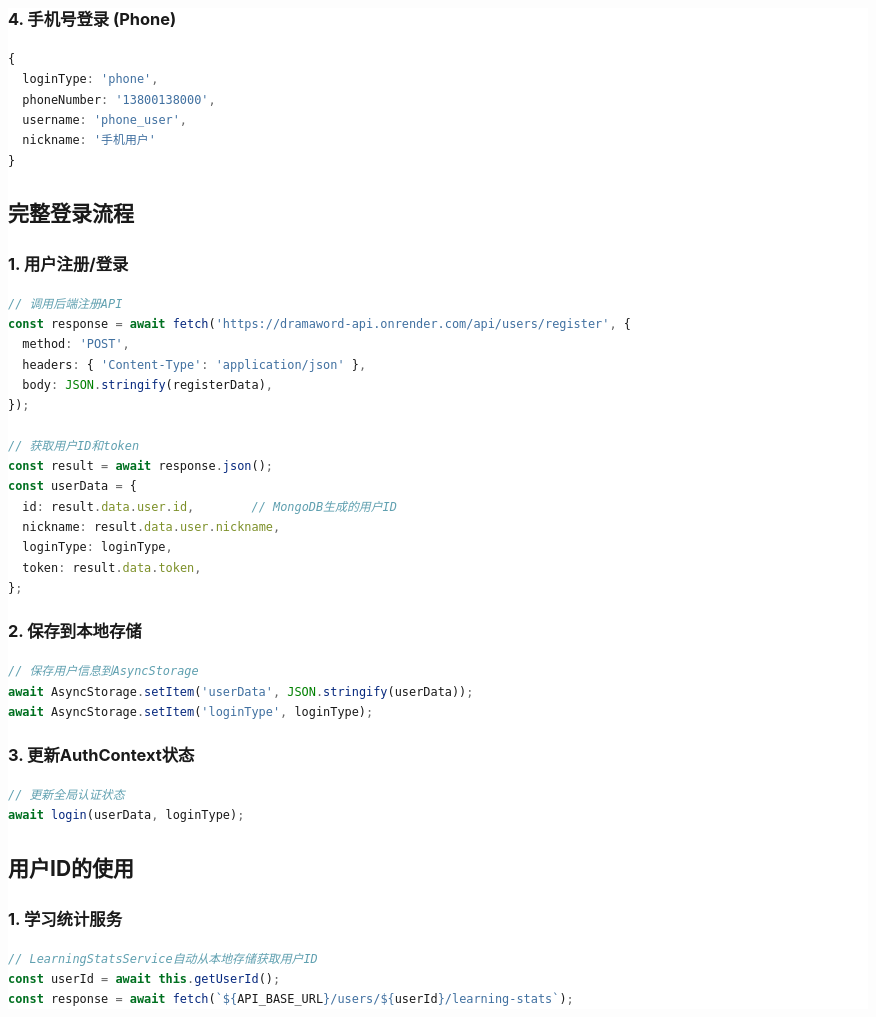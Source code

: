 ### 4. 手机号登录 (Phone)
```typescript
{
  loginType: 'phone',
  phoneNumber: '13800138000',
  username: 'phone_user',
  nickname: '手机用户'
}
```

## 完整登录流程

### 1. 用户注册/登录
```typescript
// 调用后端注册API
const response = await fetch('https://dramaword-api.onrender.com/api/users/register', {
  method: 'POST',
  headers: { 'Content-Type': 'application/json' },
  body: JSON.stringify(registerData),
});

// 获取用户ID和token
const result = await response.json();
const userData = {
  id: result.data.user.id,        // MongoDB生成的用户ID
  nickname: result.data.user.nickname,
  loginType: loginType,
  token: result.data.token,
};
```

### 2. 保存到本地存储
```typescript
// 保存用户信息到AsyncStorage
await AsyncStorage.setItem('userData', JSON.stringify(userData));
await AsyncStorage.setItem('loginType', loginType);
```

### 3. 更新AuthContext状态
```typescript
// 更新全局认证状态
await login(userData, loginType);
```

## 用户ID的使用

### 1. 学习统计服务
```typescript
// LearningStatsService自动从本地存储获取用户ID
const userId = await this.getUserId();
const response = await fetch(`${API_BASE_URL}/users/${userId}/learning-stats`);
```
